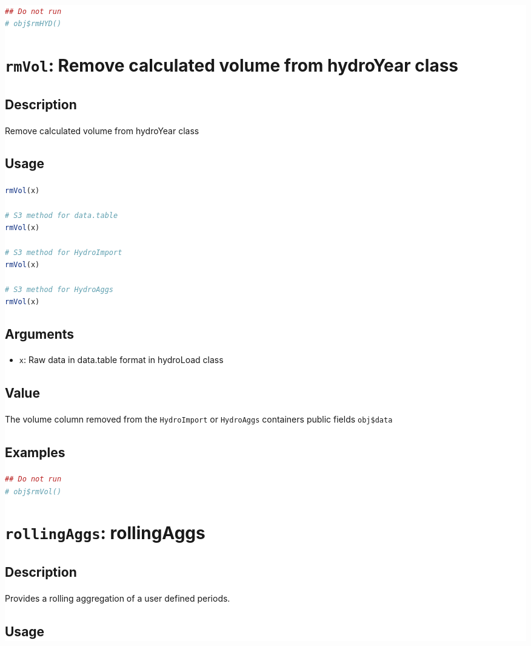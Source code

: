 ```r
## Do not run
# obj$rmHYD()
```

# `rmVol`: Remove calculated volume from hydroYear class

## Description

Remove calculated volume from hydroYear class

## Usage

```r
rmVol(x)

# S3 method for data.table
rmVol(x)

# S3 method for HydroImport
rmVol(x)

# S3 method for HydroAggs
rmVol(x)
```

## Arguments

* `x`: Raw data in data.table format in hydroLoad class

## Value

The volume column removed from the `HydroImport` or `HydroAggs` containers public fields `obj$data`

## Examples

```r
## Do not run
# obj$rmVol()
```

# `rollingAggs`: rollingAggs

## Description

Provides a rolling aggregation of a user defined periods.

## Usage
